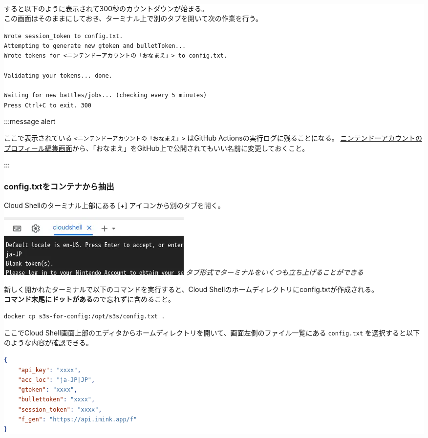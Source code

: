 
すると以下のように表示されて300秒のカウントダウンが始まる。 \
この画面はそのままにしておき、ターミナル上で別のタブを開いて次の作業を行う。


```shell
Wrote session_token to config.txt.
Attempting to generate new gtoken and bulletToken...
Wrote tokens for <ニンテンドーアカウントの「おなまえ」> to config.txt.

Validating your tokens... done.

Waiting for new battles/jobs... (checking every 5 minutes)
Press Ctrl+C to exit. 300
```


:::message alert

ここで表示されている `<ニンテンドーアカウントの「おなまえ」>` はGitHub Actionsの実行ログに残ることになる。
[ニンテンドーアカウントのプロフィール編集画面](https://accounts.nintendo.com/profile/edit)から、「おなまえ」をGitHub上で公開されてもいい名前に変更しておくこと。

:::


### config.txtをコンテナから抽出

Cloud Shellのターミナル上部にある [+] アイコンから別のタブを開く。


![Cloud Shellのタブ欄](/images/auto-upload-splatoon-log-to-statink-via-ghactions/cloudshell-tab.webp)
*タブ形式でターミナルをいくつも立ち上げることができる*


新しく開かれたターミナルで以下のコマンドを実行すると、Cloud Shellのホームディレクトリにconfig.txtが作成される。 \
**コマンド末尾にドットがある**ので忘れずに含めること。


```shell
docker cp s3s-for-config:/opt/s3s/config.txt .
```


ここでCloud Shell画面上部のエディタからホームディレクトリを開いて、画面左側のファイル一覧にある `config.txt` を選択すると以下のような内容が確認できる。


```json
{
    "api_key": "xxxx",
    "acc_loc": "ja-JP|JP",
    "gtoken": "xxxx",
    "bullettoken": "xxxx",
    "session_token": "xxxx",
    "f_gen": "https://api.imink.app/f"
}
```
